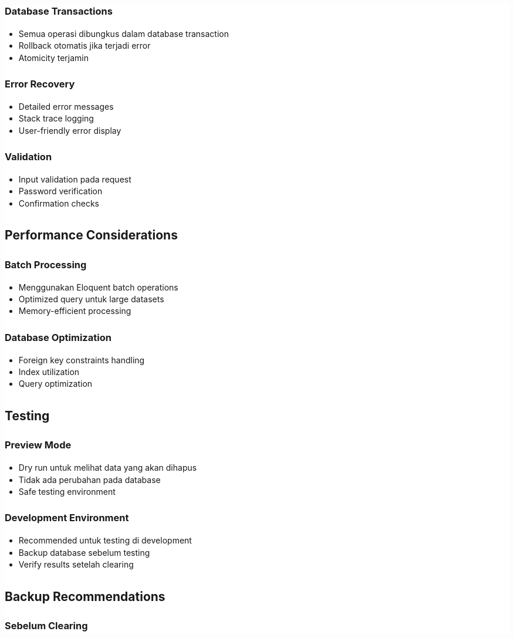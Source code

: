 ### Database Transactions

-   Semua operasi dibungkus dalam database transaction
-   Rollback otomatis jika terjadi error
-   Atomicity terjamin

### Error Recovery

-   Detailed error messages
-   Stack trace logging
-   User-friendly error display

### Validation

-   Input validation pada request
-   Password verification
-   Confirmation checks

## Performance Considerations

### Batch Processing

-   Menggunakan Eloquent batch operations
-   Optimized query untuk large datasets
-   Memory-efficient processing

### Database Optimization

-   Foreign key constraints handling
-   Index utilization
-   Query optimization

## Testing

### Preview Mode

-   Dry run untuk melihat data yang akan dihapus
-   Tidak ada perubahan pada database
-   Safe testing environment

### Development Environment

-   Recommended untuk testing di development
-   Backup database sebelum testing
-   Verify results setelah clearing

## Backup Recommendations

### Sebelum Clearing
